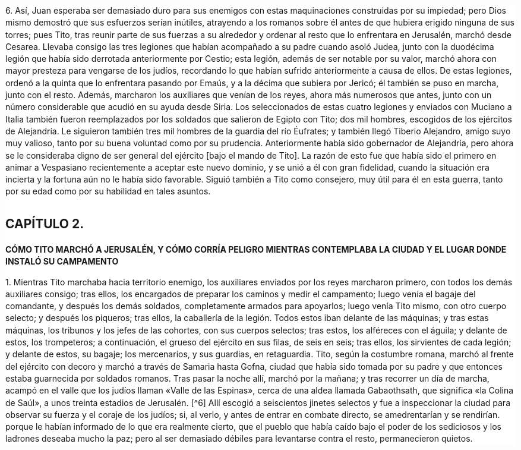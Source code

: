 <a id="v1_6"></a>6\. Así, Juan esperaba ser demasiado duro para sus enemigos con estas maquinaciones construidas por su impiedad; pero Dios mismo demostró que sus esfuerzos serían inútiles, atrayendo a los romanos sobre él antes de que hubiera erigido ninguna de sus torres; pues Tito, tras reunir parte de sus fuerzas a su alrededor y ordenar al resto que lo enfrentara en Jerusalén, marchó desde Cesarea. Llevaba consigo las tres legiones que habían acompañado a su padre cuando asoló Judea, junto con la duodécima legión que había sido derrotada anteriormente por Cestio; esta legión, además de ser notable por su valor, marchó ahora con mayor presteza para vengarse de los judíos, recordando lo que habían sufrido anteriormente a causa de ellos. De estas legiones, ordenó a la quinta que lo enfrentara pasando por Emaús, y a la décima que subiera por Jericó; él también se puso en marcha, junto con el resto. Además, marcharon los auxiliares que venían de los reyes, ahora más numerosos que antes, junto con un número considerable que acudió en su ayuda desde Siria. Los seleccionados de estas cuatro legiones y enviados con Muciano a Italia también fueron reemplazados por los soldados que salieron de Egipto con Tito; dos mil hombres, escogidos de los ejércitos de Alejandría. Le siguieron también tres mil hombres de la guardia del río Éufrates; y también llegó Tiberio Alejandro, amigo suyo muy valioso, tanto por su buena voluntad como por su prudencia. Anteriormente había sido gobernador de Alejandría, pero ahora se le consideraba digno de ser general del ejército [bajo el mando de Tito]. La razón de esto fue que había sido el primero en animar a Vespasiano recientemente a aceptar este nuevo dominio, y se unió a él con gran fidelidad, cuando la situación era incierta y la fortuna aún no le había sido favorable. Siguió también a Tito como consejero, muy útil para él en esta guerra, tanto por su edad como por su habilidad en tales asuntos.

## CAPÍTULO 2.

**CÓMO TITO MARCHÓ A JERUSALÉN, Y CÓMO CORRÍA PELIGRO MIENTRAS CONTEMPLABA LA CIUDAD Y EL LUGAR DONDE INSTALÓ SU CAMPAMENTO**

<a id="v2_1"></a>1\. Mientras Tito marchaba hacia territorio enemigo, los auxiliares enviados por los reyes marcharon primero, con todos los demás auxiliares consigo; tras ellos, los encargados de preparar los caminos y medir el campamento; luego venía el bagaje del comandante, y después los demás soldados, completamente armados para apoyarlos; luego venía Tito mismo, con otro cuerpo selecto; y después los piqueros; tras ellos, la caballería de la legión. Todos estos iban delante de las máquinas; y tras estas máquinas, los tribunos y los jefes de las cohortes, con sus cuerpos selectos; tras estos, los alféreces con el águila; y delante de estos, los trompeteros; a continuación, el grueso del ejército en sus filas, de seis en seis; tras ellos, los sirvientes de cada legión; y delante de estos, su bagaje; los mercenarios, y sus guardias, en retaguardia. Tito, según la costumbre romana, marchó al frente del ejército con decoro y marchó a través de Samaria hasta Gofna, ciudad que había sido tomada por su padre y que entonces estaba guarnecida por soldados romanos. Tras pasar la noche allí, marchó por la mañana; y tras recorrer un día de marcha, acampó en el valle que los judíos llaman «Valle de las Espinas», cerca de una aldea llamada Gabaothsath, que significa «la Colina de Saúl», a unos treinta estadios de Jerusalén. [^6] Allí escogió a seiscientos jinetes selectos y fue a inspeccionar la ciudad para observar su fuerza y ​​el coraje de los judíos; si, al verlo, y antes de entrar en combate directo, se amedrentarían y se rendirían. porque le habían informado de lo que era realmente cierto, que el pueblo que había caído bajo el poder de los sediciosos y los ladrones deseaba mucho la paz; pero al ser demasiado débiles para levantarse contra el resto, permanecieron quietos.
